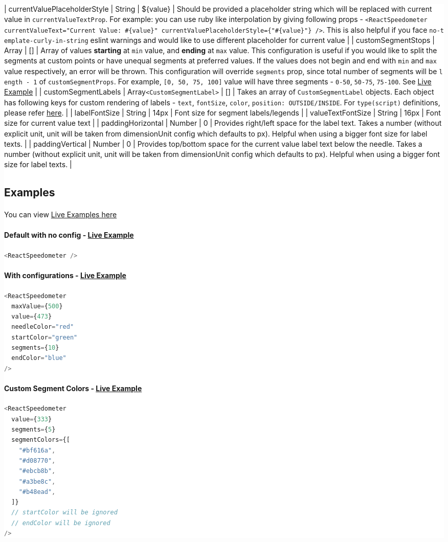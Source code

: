 | currentValuePlaceholderStyle | String | ${value} | Should be provided a placeholder string which will be replaced with current value in `currentValueTextProp`. For example: you can use ruby like interpolation by giving following props - `<ReactSpeedometer    currentValueText="Current Value: #{value}" currentValuePlaceholderStyle={"#{value}"} />`. This is also helpful if you face `no-template-curly-in-string` eslint warnings and would like to use different placeholder for current value |
| customSegmentStops | Array         | []     | Array of values **starting** at `min` value, and **ending** at `max` value. This configuration is useful if you would like to split the segments at custom points or have unequal segments at preferred values. If the values does not begin and end with `min` and `max` value respectively, an error will be thrown. This configuration will override `segments` prop, since total number of segments will be `length - 1` of `customSegmentProps`. For example, `[0, 50, 75, 100]` value will have three segments - `0-50`, `50-75`, `75-100`. See [Live Example](https://palerdot.in/react-d3-speedometer/?path=/story/react-d3-speedometer--custom-segment-stops) |
| customSegmentLabels | Array`<CustomSegmentLabel>` | [] | Takes an array of `CustomSegmentLabel` objects. Each object has following keys for custom rendering of labels - `text`, `fontSize`, `color`, `position: OUTSIDE/INSIDE`. For `type(script)` definitions, please refer [here](./src/index.d.ts). |
| labelFontSize | String         | 14px     | Font size for segment labels/legends |
| valueTextFontSize | String         | 16px     | Font size for current value text |
| paddingHorizontal | Number         | 0     | Provides right/left space for the label text. Takes a number (without explicit unit, unit will be taken from dimensionUnit config which defaults to px). Helpful when using a bigger font size for label texts. |
| paddingVertical   | Number         | 0     | Provides top/bottom space for the current value label text below the needle. Takes a number (without explicit unit, unit will be taken from dimensionUnit config which defaults to px). Helpful when using a bigger font size for label texts. |

## Examples

You can view [Live Examples here](https://palerdot.in/react-d3-speedometer/?path=/story/react-d3-speedometer--default-with-no-config)

#### Default with no config - [Live Example](https://palerdot.in/react-d3-speedometer/?path=/story/reactspeedometer--default-with-no-config)

```javascript
<ReactSpeedometer />
```

#### With configurations - [Live Example](https://palerdot.in/react-d3-speedometer/?path=/story/reactspeedometer--configuring-values)

```javascript
<ReactSpeedometer
  maxValue={500}
  value={473}
  needleColor="red"
  startColor="green"
  segments={10}
  endColor="blue"
/>
```

#### Custom Segment Colors - [Live Example](https://palerdot.in/react-d3-speedometer/?path=/story/reactspeedometer--custom-segment-colors)

```javascript
<ReactSpeedometer
  value={333}
  segments={5}
  segmentColors={[
    "#bf616a",
    "#d08770",
    "#ebcb8b",
    "#a3be8c",
    "#b48ead",
  ]}
  // startColor will be ignored
  // endColor will be ignored
/>
```
